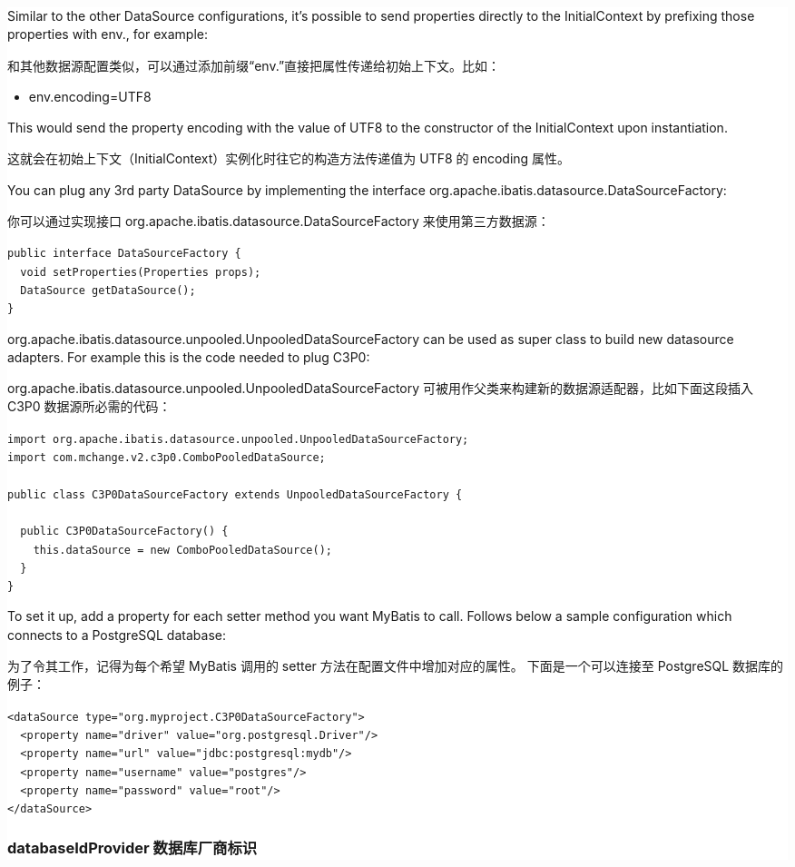 Similar to the other DataSource configurations, it’s possible to send properties directly to the InitialContext by prefixing those properties with env., for example:

和其他数据源配置类似，可以通过添加前缀“env.”直接把属性传递给初始上下文。比如：

* env.encoding=UTF8

This would send the property encoding with the value of UTF8 to the constructor of the InitialContext upon instantiation.

这就会在初始上下文（InitialContext）实例化时往它的构造方法传递值为 UTF8 的 encoding 属性。

You can plug any 3rd party DataSource by implementing the interface org.apache.ibatis.datasource.DataSourceFactory:

你可以通过实现接口 org.apache.ibatis.datasource.DataSourceFactory 来使用第三方数据源：

```
public interface DataSourceFactory {
  void setProperties(Properties props);
  DataSource getDataSource();
}
```

org.apache.ibatis.datasource.unpooled.UnpooledDataSourceFactory can be used as super class to build new datasource adapters. For example this is the code needed to plug C3P0:

org.apache.ibatis.datasource.unpooled.UnpooledDataSourceFactory 可被用作父类来构建新的数据源适配器，比如下面这段插入 C3P0 数据源所必需的代码：

```
import org.apache.ibatis.datasource.unpooled.UnpooledDataSourceFactory;
import com.mchange.v2.c3p0.ComboPooledDataSource;

public class C3P0DataSourceFactory extends UnpooledDataSourceFactory {

  public C3P0DataSourceFactory() {
    this.dataSource = new ComboPooledDataSource();
  }
}
```

To set it up, add a property for each setter method you want MyBatis to call. Follows below a sample configuration which connects to a PostgreSQL database:

为了令其工作，记得为每个希望 MyBatis 调用的 setter 方法在配置文件中增加对应的属性。 下面是一个可以连接至 PostgreSQL 数据库的例子：

```
<dataSource type="org.myproject.C3P0DataSourceFactory">
  <property name="driver" value="org.postgresql.Driver"/>
  <property name="url" value="jdbc:postgresql:mydb"/>
  <property name="username" value="postgres"/>
  <property name="password" value="root"/>
</dataSource>
```

### databaseIdProvider 数据库厂商标识
